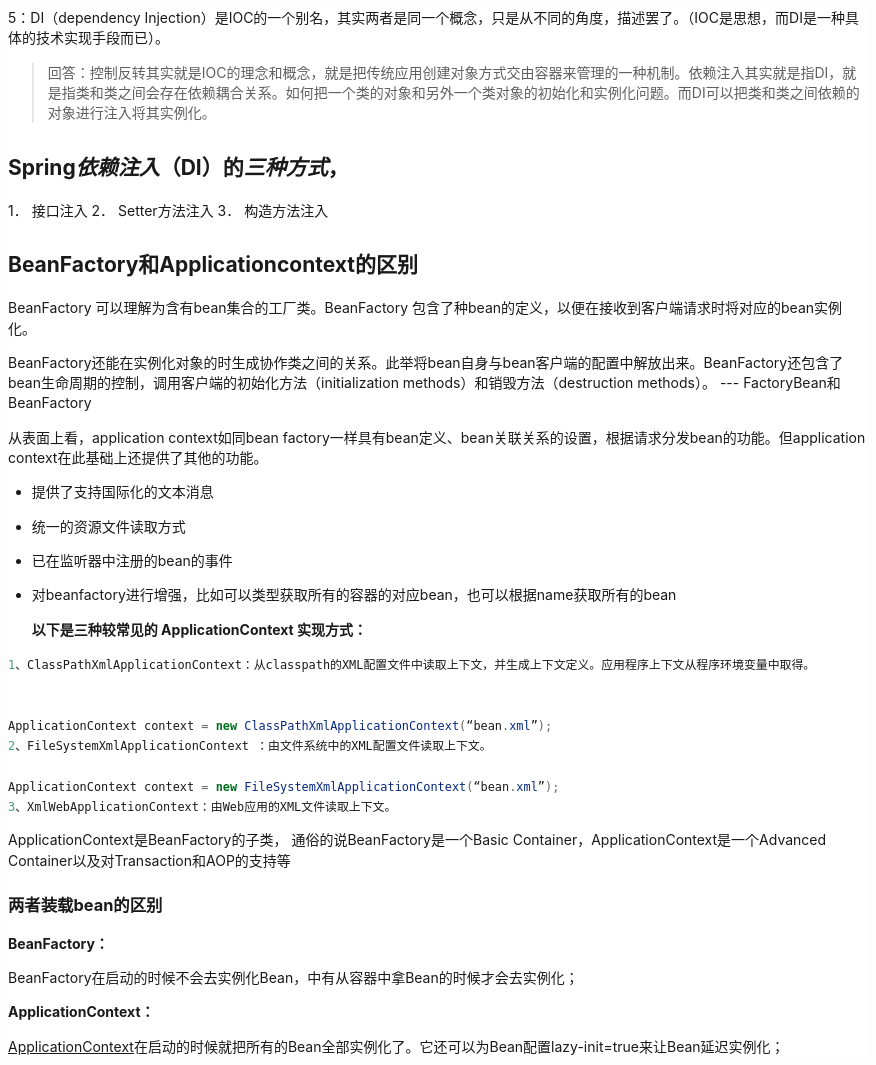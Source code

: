 5：DI（dependency Injection）是IOC的一个别名，其实两者是同一个概念，只是从不同的角度，描述罢了。（IOC是思想，而DI是一种具体的技术实现手段而已）。



> 回答：控制反转其实就是IOC的理念和概念，就是把传统应用创建对象方式交由容器来管理的一种机制。依赖注入其实就是指DI，就是指类和类之间会存在依赖耦合关系。如何把一个类的对象和另外一个类对象的初始化和实例化问题。而DI可以把类和类之间依赖的对象进行注入将其实例化。



## Spring*依赖注入*（DI）的*三种方式*，

1． 接口注入 2． Setter方法注入  3． 构造方法注入 



## BeanFactory和Applicationcontext的区别

BeanFactory 可以理解为含有bean集合的工厂类。BeanFactory 包含了种bean的定义，以便在接收到客户端请求时将对应的bean实例化。

​     BeanFactory还能在实例化对象的时生成协作类之间的关系。此举将bean自身与bean客户端的配置中解放出来。BeanFactory还包含了bean生命周期的控制，调用客户端的初始化方法（initialization methods）和销毁方法（destruction methods）。 --- FactoryBean和 BeanFactory

从表面上看，application context如同bean factory一样具有bean定义、bean关联关系的设置，根据请求分发bean的功能。但application context在此基础上还提供了其他的功能。



- 提供了支持国际化的文本消息

- 统一的资源文件读取方式

- 已在监听器中注册的bean的事件

- 对beanfactory进行增强，比如可以类型获取所有的容器的对应bean，也可以根据name获取所有的bean

  

  **以下是三种较常见的 ApplicationContext 实现方式：**

```java
1、ClassPathXmlApplicationContext：从classpath的XML配置文件中读取上下文，并生成上下文定义。应用程序上下文从程序环境变量中取得。
 
 
ApplicationContext context = new ClassPathXmlApplicationContext(“bean.xml”);
2、FileSystemXmlApplicationContext ：由文件系统中的XML配置文件读取上下文。
 
ApplicationContext context = new FileSystemXmlApplicationContext(“bean.xml”);
3、XmlWebApplicationContext：由Web应用的XML文件读取上下文。
```

ApplicationContext是BeanFactory的子类， 通俗的说BeanFactory是一个Basic Container，ApplicationContext是一个Advanced Container以及对Transaction和AOP的支持等

### **两者装载bean的区别**

**BeanFactory：**

BeanFactory在启动的时候不会去实例化Bean，中有从容器中拿Bean的时候才会去实例化；

**ApplicationContext：**

[ApplicationContext](https://so.csdn.net/so/search?q=ApplicationContext)在启动的时候就把所有的Bean全部实例化了。它还可以为Bean配置lazy-init=true来让Bean延迟实例化； 
